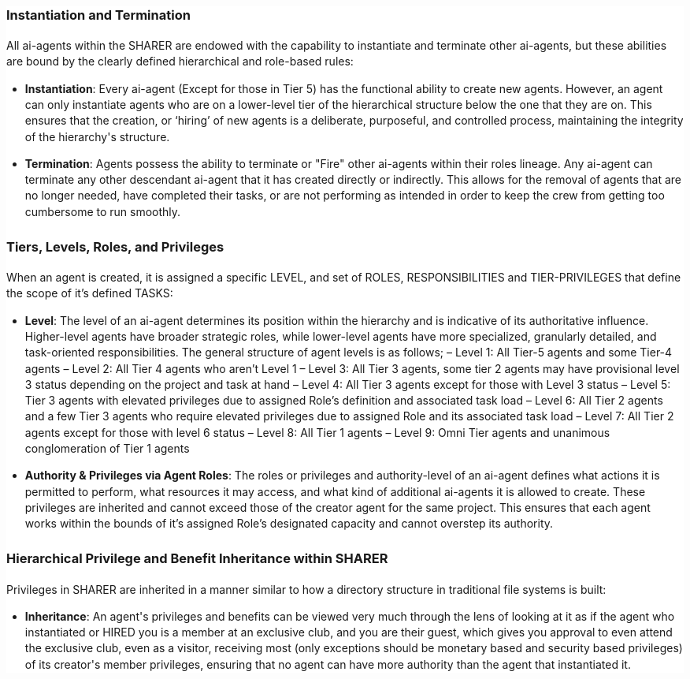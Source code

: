 ### Instantiation and Termination

All ai-agents within the SHARER are endowed with the capability to instantiate and terminate other ai-agents, but these abilities are bound by the clearly defined hierarchical and role-based rules:

- **Instantiation**: Every ai-agent (Except for those in Tier 5) has the functional ability to create new agents. However, an agent can only instantiate agents who are on a lower-level tier of the hierarchical structure below the one that they are on. This ensures that the creation, or ‘hiring’ of new agents is a deliberate, purposeful, and controlled process, maintaining the integrity of the hierarchy's structure.

- **Termination**: Agents possess the ability to terminate or "Fire" other ai-agents within their roles lineage. Any ai-agent can terminate any other descendant ai-agent that it has created directly or indirectly. This allows for the removal of agents that are no longer needed, have completed their tasks, or are not performing as intended in order to keep the crew from getting too cumbersome to run smoothly.

### Tiers, Levels, Roles, and Privileges

When an agent is created, it is assigned a specific LEVEL, and set of ROLES, RESPONSIBILITIES and TIER-PRIVILEGES that define the scope of it’s defined TASKS:

- **Level**: The level of an ai-agent determines its position within the hierarchy and is indicative of its authoritative influence. Higher-level agents have broader strategic roles, while lower-level agents have more specialized, granularly detailed, and task-oriented responsibilities. The general structure of agent levels is as follows;
– Level 1: All Tier-5 agents and some Tier-4 agents
– Level 2: All Tier 4 agents who aren’t Level 1
– Level 3: All Tier 3 agents, some tier 2 agents may have provisional level 3 status depending on the project and task at hand
– Level 4: All Tier 3 agents except for those with Level 3 status
– Level 5: Tier 3 agents with elevated privileges due to assigned Role’s definition and associated task load
– Level 6: All Tier 2 agents and a few Tier 3 agents who require elevated privileges due to assigned Role and its associated task load
– Level 7: All Tier 2 agents except for those with level 6 status
– Level 8: All Tier 1 agents
– Level 9: Omni Tier agents and unanimous conglomeration of Tier 1 agents

- **Authority & Privileges via Agent Roles**: The roles or privileges and authority-level of an ai-agent defines what actions it is permitted to perform, what resources it may access, and what kind of additional ai-agents it is allowed to create. These privileges are inherited and cannot exceed those of the creator agent for the same project. This ensures that each agent works within the bounds of it’s assigned Role’s designated capacity and cannot overstep its authority.

### Hierarchical Privilege and Benefit Inheritance within SHARER

Privileges in SHARER are inherited in a manner similar to how a directory structure in traditional file systems is built:

- **Inheritance**: An agent's privileges and benefits can be viewed very much through the lens of looking at it as if the agent who instantiated or HIRED you is a member at an exclusive club, and you are their guest, which gives you approval to even attend the exclusive club, even as a visitor, receiving most (only exceptions should be monetary based and security based privileges) of its creator's member privileges, ensuring that no agent can have more authority than the agent that instantiated it.
